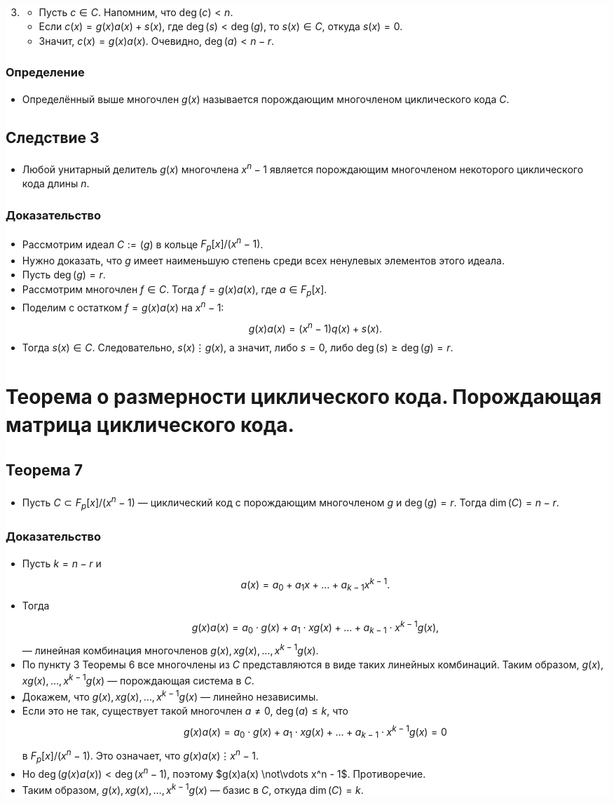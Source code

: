 3. 
   - Пусть $c \in C$. Напомним, что $\deg(c) < n$.
   - Если $c(x) = g(x)a(x) + s(x)$, где $\deg(s) < \deg(g)$, то $s(x) \in C$, откуда $s(x) = 0$.
   - Значит, $c(x) = g(x)a(x)$. Очевидно, $\deg(a) < n - r$.

### Определение
- Определённый выше многочлен $g(x)$ называется порождающим многочленом циклического кода $C$.


## Следствие 3
- Любой унитарный делитель $g(x)$ многочлена $x^n - 1$ является порождающим многочленом некоторого циклического кода длины $n$.

### Доказательство
- Рассмотрим идеал $C := (g)$ в кольце $F_p[x]/(x^n - 1)$.
- Нужно доказать, что $g$ имеет наименьшую степень среди всех ненулевых элементов этого идеала.
- Пусть $\deg(g) = r$.
- Рассмотрим многочлен $f \in C$. Тогда $f = g(x)a(x)$, где $a \in F_p[x]$.
- Поделим с остатком $f = g(x)a(x)$ на $x^n - 1$:
  $$
  g(x)a(x) = (x^n - 1)q(x) + s(x).
  $$
- Тогда $s(x) \in C$. Следовательно, $s(x) \vdots g(x)$, а значит, либо $s = 0$, либо $\deg(s) \geq \deg(g) = r$.

# Теорема о размерности циклического кода. Порождающая матрица циклического кода.
## Теорема 7
- Пусть $C \subset F_p[x]/(x^n - 1)$ — циклический код с порождающим многочленом $g$ и $\deg(g) = r$. Тогда $\dim(C) = n - r$.

### Доказательство
- Пусть $k = n - r$ и
  $$
  a(x) = a_0 + a_1x + \dots + a_{k-1}x^{k-1}.
  $$
- Тогда
  $$
  g(x)a(x) = a_0 \cdot g(x) + a_1 \cdot xg(x) + \dots + a_{k-1} \cdot x^{k-1}g(x),
  $$
  — линейная комбинация многочленов $g(x), xg(x), \dots, x^{k-1}g(x)$.
- По пункту 3 Теоремы 6 все многочлены из $C$ представляются в виде таких линейных комбинаций. Таким образом, $g(x), xg(x), \dots, x^{k-1}g(x)$ — порождающая система в $C$.
- Докажем, что $g(x), xg(x), \dots, x^{k-1}g(x)$ — линейно независимы.
- Если это не так, существует такой многочлен $a \ne 0$, $\deg(a) \leq k$, что
  $$
  g(x)a(x) = a_0 \cdot g(x) + a_1 \cdot xg(x) + \dots + a_{k-1} \cdot x^{k-1}g(x) = 0
  $$
  в $F_p[x]/(x^n - 1)$. Это означает, что $g(x)a(x) \vdots x^n - 1$.
- Но $\deg(g(x)a(x)) < \deg(x^n - 1)$, поэтому $g(x)a(x) \not\vdots x^n - 1$. Противоречие.
- Таким образом, $g(x), xg(x), \dots, x^{k-1}g(x)$ — базис в $C$, откуда $\dim(C) = k$.
